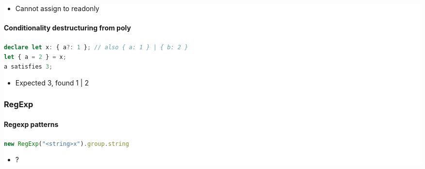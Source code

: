 - Cannot assign to readonly

#### Conditionality destructuring from poly

```ts
declare let x: { a?: 1 }; // also { a: 1 } | { b: 2 }
let { a = 2 } = x;
a satisfies 3;
```

- Expected 3, found 1 | 2

### RegExp

#### Regexp patterns

```ts
new RegExp("<string>x").group.string
```

- ?
